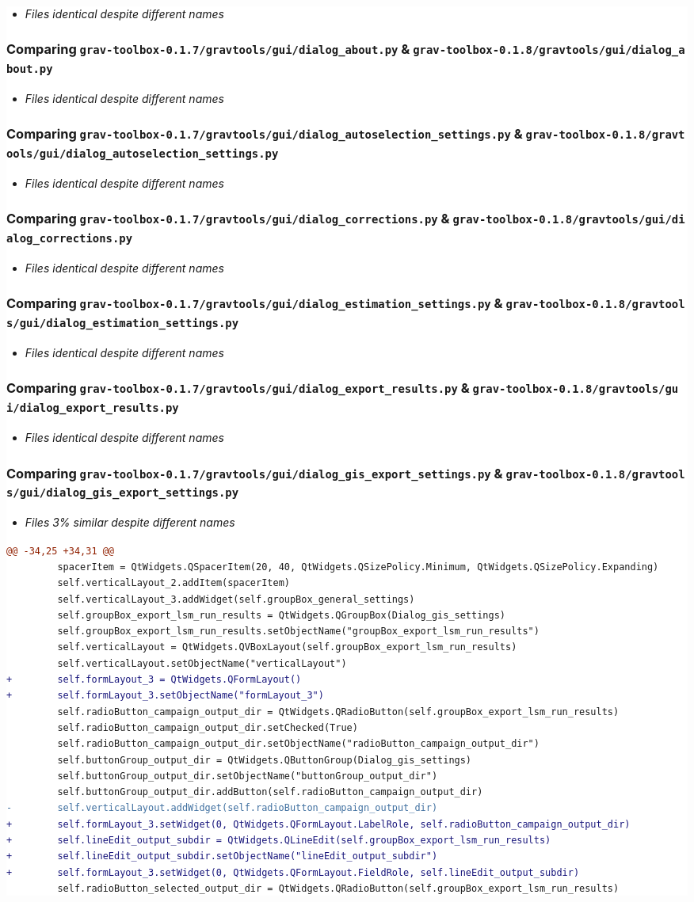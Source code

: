  * *Files identical despite different names*

### Comparing `grav-toolbox-0.1.7/gravtools/gui/dialog_about.py` & `grav-toolbox-0.1.8/gravtools/gui/dialog_about.py`

 * *Files identical despite different names*

### Comparing `grav-toolbox-0.1.7/gravtools/gui/dialog_autoselection_settings.py` & `grav-toolbox-0.1.8/gravtools/gui/dialog_autoselection_settings.py`

 * *Files identical despite different names*

### Comparing `grav-toolbox-0.1.7/gravtools/gui/dialog_corrections.py` & `grav-toolbox-0.1.8/gravtools/gui/dialog_corrections.py`

 * *Files identical despite different names*

### Comparing `grav-toolbox-0.1.7/gravtools/gui/dialog_estimation_settings.py` & `grav-toolbox-0.1.8/gravtools/gui/dialog_estimation_settings.py`

 * *Files identical despite different names*

### Comparing `grav-toolbox-0.1.7/gravtools/gui/dialog_export_results.py` & `grav-toolbox-0.1.8/gravtools/gui/dialog_export_results.py`

 * *Files identical despite different names*

### Comparing `grav-toolbox-0.1.7/gravtools/gui/dialog_gis_export_settings.py` & `grav-toolbox-0.1.8/gravtools/gui/dialog_gis_export_settings.py`

 * *Files 3% similar despite different names*

```diff
@@ -34,25 +34,31 @@
         spacerItem = QtWidgets.QSpacerItem(20, 40, QtWidgets.QSizePolicy.Minimum, QtWidgets.QSizePolicy.Expanding)
         self.verticalLayout_2.addItem(spacerItem)
         self.verticalLayout_3.addWidget(self.groupBox_general_settings)
         self.groupBox_export_lsm_run_results = QtWidgets.QGroupBox(Dialog_gis_settings)
         self.groupBox_export_lsm_run_results.setObjectName("groupBox_export_lsm_run_results")
         self.verticalLayout = QtWidgets.QVBoxLayout(self.groupBox_export_lsm_run_results)
         self.verticalLayout.setObjectName("verticalLayout")
+        self.formLayout_3 = QtWidgets.QFormLayout()
+        self.formLayout_3.setObjectName("formLayout_3")
         self.radioButton_campaign_output_dir = QtWidgets.QRadioButton(self.groupBox_export_lsm_run_results)
         self.radioButton_campaign_output_dir.setChecked(True)
         self.radioButton_campaign_output_dir.setObjectName("radioButton_campaign_output_dir")
         self.buttonGroup_output_dir = QtWidgets.QButtonGroup(Dialog_gis_settings)
         self.buttonGroup_output_dir.setObjectName("buttonGroup_output_dir")
         self.buttonGroup_output_dir.addButton(self.radioButton_campaign_output_dir)
-        self.verticalLayout.addWidget(self.radioButton_campaign_output_dir)
+        self.formLayout_3.setWidget(0, QtWidgets.QFormLayout.LabelRole, self.radioButton_campaign_output_dir)
+        self.lineEdit_output_subdir = QtWidgets.QLineEdit(self.groupBox_export_lsm_run_results)
+        self.lineEdit_output_subdir.setObjectName("lineEdit_output_subdir")
+        self.formLayout_3.setWidget(0, QtWidgets.QFormLayout.FieldRole, self.lineEdit_output_subdir)
         self.radioButton_selected_output_dir = QtWidgets.QRadioButton(self.groupBox_export_lsm_run_results)
```